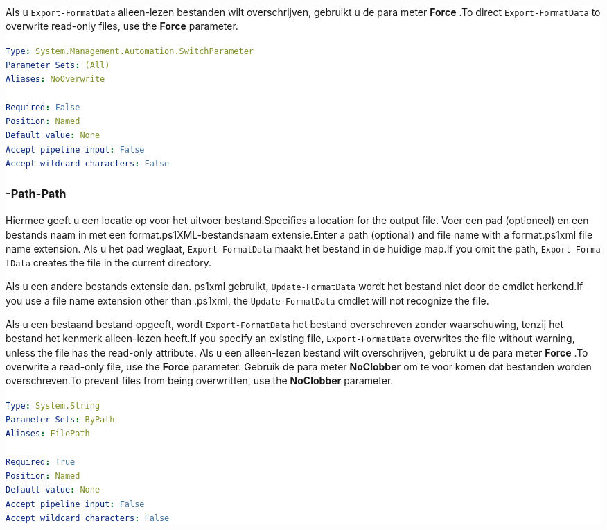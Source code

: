 <span data-ttu-id="63bae-155">Als u `Export-FormatData` alleen-lezen bestanden wilt overschrijven, gebruikt u de para meter **Force** .</span><span class="sxs-lookup"><span data-stu-id="63bae-155">To direct `Export-FormatData` to overwrite read-only files, use the **Force** parameter.</span></span>

```yaml
Type: System.Management.Automation.SwitchParameter
Parameter Sets: (All)
Aliases: NoOverwrite

Required: False
Position: Named
Default value: None
Accept pipeline input: False
Accept wildcard characters: False
```

### <span data-ttu-id="63bae-156">-Path</span><span class="sxs-lookup"><span data-stu-id="63bae-156">-Path</span></span>

<span data-ttu-id="63bae-157">Hiermee geeft u een locatie op voor het uitvoer bestand.</span><span class="sxs-lookup"><span data-stu-id="63bae-157">Specifies a location for the output file.</span></span>
<span data-ttu-id="63bae-158">Voer een pad (optioneel) en een bestands naam in met een format.ps1XML-bestandsnaam extensie.</span><span class="sxs-lookup"><span data-stu-id="63bae-158">Enter a path (optional) and file name with a format.ps1xml file name extension.</span></span>
<span data-ttu-id="63bae-159">Als u het pad weglaat, `Export-FormatData` maakt het bestand in de huidige map.</span><span class="sxs-lookup"><span data-stu-id="63bae-159">If you omit the path, `Export-FormatData` creates the file in the current directory.</span></span>

<span data-ttu-id="63bae-160">Als u een andere bestands extensie dan. ps1xml gebruikt, `Update-FormatData` wordt het bestand niet door de cmdlet herkend.</span><span class="sxs-lookup"><span data-stu-id="63bae-160">If you use a file name extension other than .ps1xml, the `Update-FormatData` cmdlet will not recognize the file.</span></span>

<span data-ttu-id="63bae-161">Als u een bestaand bestand opgeeft, wordt `Export-FormatData` het bestand overschreven zonder waarschuwing, tenzij het bestand het kenmerk alleen-lezen heeft.</span><span class="sxs-lookup"><span data-stu-id="63bae-161">If you specify an existing file, `Export-FormatData` overwrites the file without warning, unless the file has the read-only attribute.</span></span> <span data-ttu-id="63bae-162">Als u een alleen-lezen bestand wilt overschrijven, gebruikt u de para meter **Force** .</span><span class="sxs-lookup"><span data-stu-id="63bae-162">To overwrite a read-only file, use the **Force** parameter.</span></span> <span data-ttu-id="63bae-163">Gebruik de para meter **NoClobber** om te voor komen dat bestanden worden overschreven.</span><span class="sxs-lookup"><span data-stu-id="63bae-163">To prevent files from being overwritten, use the **NoClobber** parameter.</span></span>

```yaml
Type: System.String
Parameter Sets: ByPath
Aliases: FilePath

Required: True
Position: Named
Default value: None
Accept pipeline input: False
Accept wildcard characters: False
```
